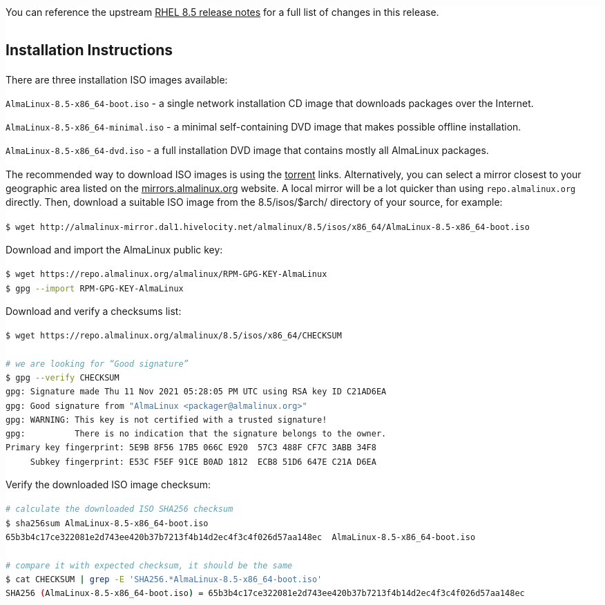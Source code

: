 You can reference the upstream [RHEL 8.5 release notes](https://access.redhat.com/documentation/en-us/red_hat_enterprise_linux/8/html/8.5_release_notes/index) for a full list of changes in this release.

## Installation Instructions

There are three installation ISO images available:

`AlmaLinux-8.5-x86_64-boot.iso` - a single network installation CD image that downloads packages over the Internet.

`AlmaLinux-8.5-x86_64-minimal.iso` - a minimal self-containing DVD image that makes possible offline installation.

`AlmaLinux-8.5-x86_64-dvd.iso` - a full installation DVD image that contains mostly all AlmaLinux packages.

The recommended way to download ISO images is using the [torrent](http://repo.almalinux.org/almalinux/8.5/isos/x86_64/AlmaLinux-8.5-x86_64.torrent) links. Alternatively, you can select a mirror closest to your geographic area listed on the [mirrors.almalinux.org](https://mirrors.almalinux.org) website. A local mirror will be a lot quicker than using `repo.almalinux.org` directly. Then, download a suitable ISO image from the 8.5/isos/$arch/ directory of your source, for example:

```bash
$ wget http://almalinux-mirror.dal1.hivelocity.net/almalinux/8.5/isos/x86_64/AlmaLinux-8.5-x86_64-boot.iso
```

Download and import the AlmaLinux public key:

```bash
$ wget https://repo.almalinux.org/almalinux/RPM-GPG-KEY-AlmaLinux
$ gpg --import RPM-GPG-KEY-AlmaLinux
```

Download and verify a checksums list:

```bash
$ wget https://repo.almalinux.org/almalinux/8.5/isos/x86_64/CHECKSUM

# we are looking for “Good signature”
$ gpg --verify CHECKSUM
gpg: Signature made Thu 11 Nov 2021 05:28:05 PM UTC using RSA key ID C21AD6EA
gpg: Good signature from "AlmaLinux <packager@almalinux.org>"
gpg: WARNING: This key is not certified with a trusted signature!
gpg:          There is no indication that the signature belongs to the owner.
Primary key fingerprint: 5E9B 8F56 17B5 066C E920  57C3 488F CF7C 3ABB 34F8
     Subkey fingerprint: E53C F5EF 91CE B0AD 1812  ECB8 51D6 647E C21A D6EA
```

Verify the downloaded ISO image checksum:

```bash
# calculate the downloaded ISO SHA256 checksum
$ sha256sum AlmaLinux-8.5-x86_64-boot.iso
65b3b4c17ce322081e2d743ee420b37b7213f4b14d2ec4f3c4f026d57aa148ec  AlmaLinux-8.5-x86_64-boot.iso

# compare it with expected checksum, it should be the same
$ cat CHECKSUM | grep -E 'SHA256.*AlmaLinux-8.5-x86_64-boot.iso'
SHA256 (AlmaLinux-8.5-x86_64-boot.iso) = 65b3b4c17ce322081e2d743ee420b37b7213f4b14d2ec4f3c4f026d57aa148ec
```
